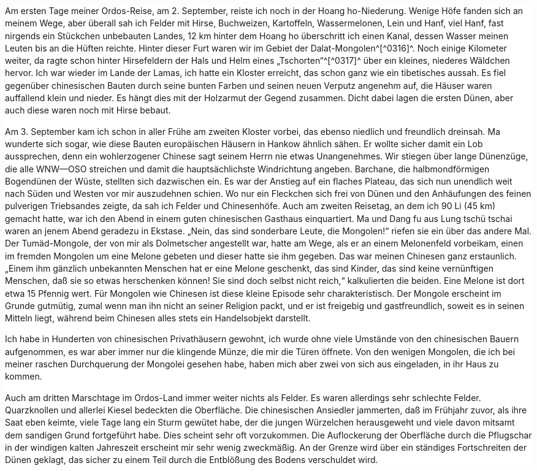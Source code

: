 Am ersten Tage meiner Ordos-Reise, am 2. September, reiste ich noch in der Hoang
ho-Niederung. Wenige Höfe fanden sich an meinem Wege, aber überall sah ich
Felder mit Hirse, Buchweizen, Kartoffeln, Wassermelonen, Lein und Hanf, viel
Hanf, fast nirgends ein Stückchen unbebauten Landes, 12 km hinter dem Hoang ho
überschritt ich einen Kanal, dessen Wasser meinen Leuten bis an die Hüften
reichte. Hinter dieser Furt waren wir im Gebiet der Dalat-Mongolen^[^0316]^.
Noch einige Kilometer weiter, da ragte schon hinter Hirsefeldern der Hals und
Helm eines „Tschorten“^[^0317]^ über eın kleines, niederes Wäldchen hervor. Ich war
wieder im Lande der Lamas, ich hatte ein Kloster erreicht, das schon ganz wie
ein tibetisches aussah. Es fiel gegenüber chinesischen Bauten durch seine bunten
Farben und seinen neuen Verputz angenehm auf, die Häuser waren auffallend klein
und nieder. Es hängt dies mit der Holzarmut der Gegend zusammen. Dicht dabei
lagen die ersten Dünen, aber auch diese waren noch mit Hirse bebaut.

Am 3. September kam ich schon in aller Frühe am zweiten Kloster vorbei, das
ebenso niedlich und freundlich dreinsah. Ma wunderte sich sogar, wie diese
Bauten europäischen Häusern in Hankow ähnlich sähen. Er wollte sicher damit ein
Lob aussprechen, denn ein wohlerzogener Chinese sagt seinem Herrn nie etwas
Unangenehmes. Wir stiegen über lange Dünenzüge, die alle WNW—OSO streichen und
damit die hauptsächlichste Windrichtung angeben. Barchane, die halbmondförmigen
Bogendünen der Wüste, stellten sich dazwischen ein. Es war der Anstieg auf ein
flaches Plateau, das sich nun unendlich weit nach Süden und Westen vor mir
auszudehnen schien. Wo nur ein Fleckchen sich frei von Dünen und den Anhäufungen
des feinen pulverigen Triebsandes zeigte, da sah ich Felder und Chinesenhöfe.
Auch am zweiten Reisetag, an dem ich 90 Li (45 km) gemacht hatte, war ich den
Abend in einem guten chinesischen Gasthaus einquartiert. Ma und Dang fu aus Lung
tschü tschai waren an jenem Abend geradezu in Ekstase. „Nein, das sind
sonderbare Leute, die Mongolen!“ riefen sie ein über das andere Mal. Der
Tumäd-Mongole, der von mir als Dolmetscher angestellt war, hatte am Wege, als er
an einem Melonenfeld vorbeikam, einen im fremden Mongolen um eine Melone gebeten
und dieser hatte sie ihm gegeben. Das war meinen Chinesen ganz erstaunlich.
„Einem ihm gänzlich unbekannten Menschen hat er eine Melone geschenkt, das sind
Kinder, das sind keine vernünftigen Menschen, daß sie so etwas herschenken
können! Sie sind doch selbst nicht reich,“ kalkulierten die beiden. Eine Melone
ist dort etwa 15 Pfennig wert. Für Mongolen wie Chinesen ist diese kleine
Episode sehr charakteristisch. Der Mongole erscheint im Grunde gutmütig, zumal
wenn man ihn nicht an seiner Religion packt, und er ist freigebig und
gastfreundlich, soweit es in seinen Mitteln liegt, während beim Chinesen alles
stets ein Handelsobjekt darstellt.

Ich habe in Hunderten von chinesischen Privathäusern gewohnt, ich wurde ohne
viele Umstände von den chinesischen Bauern aufgenommen, es war aber immer nur
die klingende Münze, die mir die Türen öffnete. Von den wenigen Mongolen, die
ich bei meiner raschen Durchquerung der Mongolei gesehen habe, haben mich aber
zwei von sich aus eingeladen, in ihr Haus zu kommen.

Auch am dritten Marschtage im Ordos-Land immer weiter nichts als Felder. Es
waren allerdings sehr schlechte Felder. Quarzknollen und allerlei Kiesel
bedeckten die Oberfläche. Die chinesischen Ansiedler jammerten, daß im Frühjahr
zuvor, als ihre Saat eben keimte, viele Tage lang ein Sturm gewütet habe, der
die jungen Würzelchen herausgeweht und viele davon mitsamt dem sandigen Grund
fortgeführt habe. Dies scheint sehr oft vorzukommen. Die Auflockerung der
Oberfläche durch die Pflugschar in der windigen kalten Jahreszeit erscheint mir
sehr wenig zweckmäßig. An der Grenze wird über ein ständiges Fortschreiten der
Dünen geklagt, das sicher zu einem Teil durch die Entblößung des Bodens
verschuldet wird.
